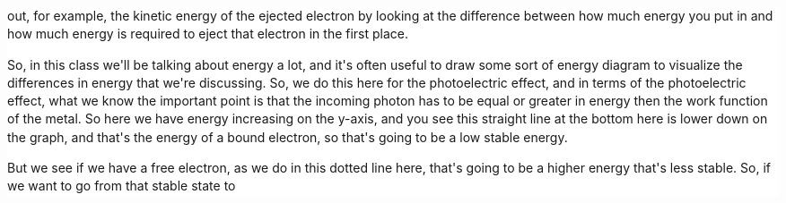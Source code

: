  <span m="167970">out,</span> <span m="168260">for</span> <span m="168380">example,</span>
  <span m="168810">the</span> <span m="168920">kinetic</span> <span m="169360">energy</span>
  <span m="169670">of</span> <span m="169780">the</span> <span m="169890">ejected</span>
  <span m="170250">electron</span> <span m="171100">by</span> <span m="171320">looking</span>
  <span m="171630">at</span> <span m="171760">the</span> <span m="171850">difference</span>
  <span m="172390">between</span> <span m="172820">how</span> <span m="172950">much</span>
  <span m="173170">energy</span> <span m="173520">you</span> <span m="173600">put</span>
  <span m="173840">in</span> <span m="174150">and</span> <span m="174290">how</span>
  <span m="174450">much</span> <span m="174640">energy</span> <span m="175030">is</span>
  <span m="175390">required</span> <span m="175750">to</span> <span m="175890">eject</span>
  <span m="176180">that</span> <span m="176360">electron</span> <span m="176830">in</span>
  <span m="176900">the</span> <span m="176990">first</span> <span m="177240">place.</span></p><p><span
  m="179210">So,</span> <span m="179470">in</span> <span m="179640">this</span> <span
  m="179850">class</span> <span m="180230">we'll</span> <span m="180450">be</span>
  <span m="180560">talking</span> <span m="180940">about</span> <span m="181240">energy</span>
  <span m="181750">a</span> <span m="181850">lot,</span> <span m="182720">and</span>
  <span m="183130">it's</span> <span m="183390">often</span> <span m="183820">useful</span>
  <span m="184360">to</span> <span m="184950">draw</span> <span m="185360">some</span>
  <span m="185520">sort</span> <span m="185760">of</span> <span m="185870">energy</span>
  <span m="186300">diagram</span> <span m="187100">to</span> <span m="187433">visualize</span>
  <span m="188100">the</span> <span m="188270">differences</span> <span m="188880">in</span>
  <span m="188970">energy</span> <span m="189430">that</span> <span m="189620">we're</span>
  <span m="189720">discussing.</span> <span m="189940">So,</span> <span m="190570">we</span>
  <span m="190680">do</span> <span m="190850">this</span> <span m="191060">here</span>
  <span m="191320">for</span> <span m="191510">the</span> <span m="191630">photoelectric</span>
  <span m="191850">effect,</span> <span m="192310">and</span> <span m="193250">in</span>
  <span m="193360">terms</span> <span m="193670">of</span> <span m="193760">the</span>
  <span m="193860">photoelectric</span> <span m="194060">effect,</span> <span m="194900">what</span>
  <span m="195080">we</span> <span m="195190">know</span> <span m="195450">the</span>
  <span m="195600">important</span> <span m="196110">point</span> <span m="196500">is</span>
  <span m="197370">that</span> <span m="197550">the</span> <span m="197680">incoming</span>
  <span m="198210">photon</span> <span m="198750">has</span> <span m="199030">to</span>
  <span m="199130">be</span> <span m="199290">equal</span> <span m="199850">or</span>
  <span m="200000">greater</span> <span m="200520">in</span> <span m="200680">energy</span>
  <span m="201560">then</span> <span m="201850">the</span> <span m="201940">work</span>
  <span m="202230">function</span> <span m="202790">of</span> <span m="202920">the</span>
  <span m="203060">metal.</span> <span m="203660">So</span> <span m="203920">here</span>
  <span m="204270">we</span> <span m="204420">have</span> <span m="204890">energy</span>
  <span m="205420">increasing</span> <span m="206160">on</span> <span m="206290">the</span>
  <span m="206370">y-axis,</span> <span m="207630">and</span> <span m="207810">you</span>
  <span m="207910">see</span> <span m="208180">this</span> <span m="208810">straight</span>
  <span m="209190">line</span> <span m="209420">at</span> <span m="209520">the</span>
  <span m="209620">bottom</span> <span m="210030">here</span> <span m="210680">is</span>
  <span m="211020">lower</span> <span m="211390">down</span> <span m="211710">on</span>
  <span m="211810">the</span> <span m="211910">graph,</span> <span m="212250">and</span>
  <span m="212370">that's</span> <span m="212590">the</span> <span m="212730">energy</span>
  <span m="213240">of</span> <span m="213380">a</span> <span m="213800">bound</span>
  <span m="214380">electron,</span> <span m="214830">so</span> <span m="214854">that's</span>
  <span m="214878">going</span> <span m="214902">to</span> <span m="214926">be</span>
  <span m="214950">a</span> <span m="215040">low</span> <span m="215460">stable</span>
  <span m="215990">energy.</span></p><p><span m="217110">But</span> <span m="217270">we</span>
  <span m="217380">see</span> <span m="217740">if</span> <span m="217890">we</span>
  <span m="218010">have</span> <span m="218250">a</span> <span m="218320">free</span>
  <span m="218610">electron,</span> <span m="219580">as</span> <span m="219850">we</span>
  <span m="219950">do</span> <span m="220170">in</span> <span m="220290">this</span>
  <span m="220510">dotted</span> <span m="220920">line</span> <span m="221210">here,</span>
  <span m="221740">that's</span> <span m="222010">going</span> <span m="222110">to</span>
  <span m="222210">be</span> <span m="222330">a</span> <span m="222400">higher</span>
  <span m="222840">energy</span> <span m="223630">that's</span> <span m="223910">less</span>
  <span m="224170">stable.</span> <span m="224860">So,</span> <span m="225010">if</span>
  <span m="225150">we</span> <span m="225260">want</span> <span m="225400">to</span>
  <span m="225540">go</span> <span m="225750">from</span> <span m="225920">that</span>
  <span m="226150">stable</span> <span m="226700">state</span> <span m="227190">to</span>